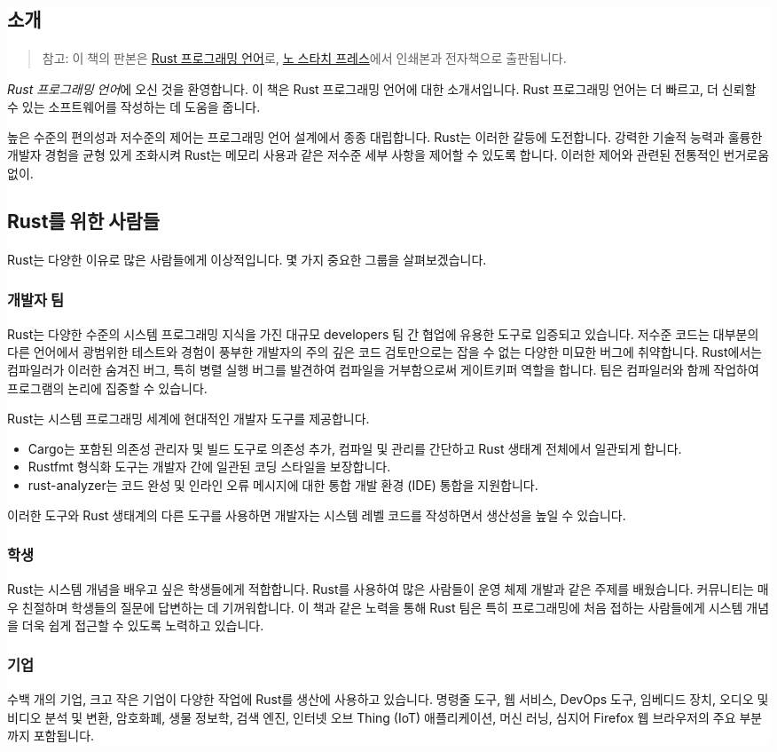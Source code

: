 ## 소개

> 참고: 이 책의 판본은 [Rust 프로그래밍 언어][nsprust]로, [노 스타치
> 프레스][nsp]에서 인쇄본과 전자책으로 출판됩니다.

[nsprust]: https://nostarch.com/rust-programming-language-2nd-edition
[nsp]: https://nostarch.com/

*Rust 프로그래밍 언어*에 오신 것을 환영합니다. 이 책은 Rust 프로그래밍
언어에 대한 소개서입니다. Rust 프로그래밍 언어는 더 빠르고, 더
신뢰할 수 있는 소프트웨어를 작성하는 데 도움을 줍니다.

높은 수준의 편의성과 저수준의 제어는 프로그래밍 언어 설계에서
종종 대립합니다. Rust는 이러한 갈등에 도전합니다. 강력한 기술적
능력과 훌륭한 개발자 경험을 균형 있게 조화시켜 Rust는 메모리
사용과 같은 저수준 세부 사항을 제어할 수 있도록 합니다. 이러한
제어와 관련된 전통적인 번거로움 없이.

## Rust를 위한 사람들

Rust는 다양한 이유로 많은 사람들에게 이상적입니다. 몇 가지 중요한
그룹을 살펴보겠습니다.

### 개발자 팀

Rust는 다양한 수준의 시스템 프로그래밍 지식을 가진 대규모
developers 팀 간 협업에 유용한 도구로 입증되고 있습니다. 저수준 코드는
대부분의 다른 언어에서 광범위한 테스트와 경험이 풍부한 개발자의
주의 깊은 코드 검토만으로는 잡을 수 없는 다양한 미묘한 버그에 취약합니다.
Rust에서는 컴파일러가 이러한 숨겨진 버그, 특히 병렬 실행 버그를
발견하여 컴파일을 거부함으로써 게이트키퍼 역할을 합니다. 팀은
컴파일러와 함께 작업하여 프로그램의 논리에 집중할 수 있습니다.

Rust는 시스템 프로그래밍 세계에 현대적인 개발자 도구를 제공합니다.

* Cargo는 포함된 의존성 관리자 및 빌드 도구로 의존성 추가,
  컴파일 및 관리를 간단하고 Rust 생태계 전체에서 일관되게 합니다.
* Rustfmt 형식화 도구는 개발자 간에 일관된 코딩 스타일을 보장합니다.
* rust-analyzer는 코드 완성 및 인라인 오류 메시지에 대한 통합 개발 환경
(IDE) 통합을 지원합니다.

이러한 도구와 Rust 생태계의 다른 도구를 사용하면 개발자는 시스템
레벨 코드를 작성하면서 생산성을 높일 수 있습니다.

### 학생

Rust는 시스템 개념을 배우고 싶은 학생들에게 적합합니다. Rust를 사용하여
많은 사람들이 운영 체제 개발과 같은 주제를 배웠습니다. 커뮤니티는
매우 친절하며 학생들의 질문에 답변하는 데 기꺼워합니다. 이 책과
같은 노력을 통해 Rust 팀은 특히 프로그래밍에 처음 접하는 사람들에게
시스템 개념을 더욱 쉽게 접근할 수 있도록 노력하고 있습니다.

### 기업

수백 개의 기업, 크고 작은 기업이 다양한 작업에 Rust를 생산에 사용하고
있습니다. 명령줄 도구, 웹 서비스, DevOps 도구, 임베디드 장치,
오디오 및 비디오 분석 및 변환, 암호화폐, 생물 정보학, 검색 엔진,
인터넷 오브  Thing (IoT) 애플리케이션, 머신 러닝, 심지어 Firefox 웹
브라우저의 주요 부분까지 포함됩니다.

